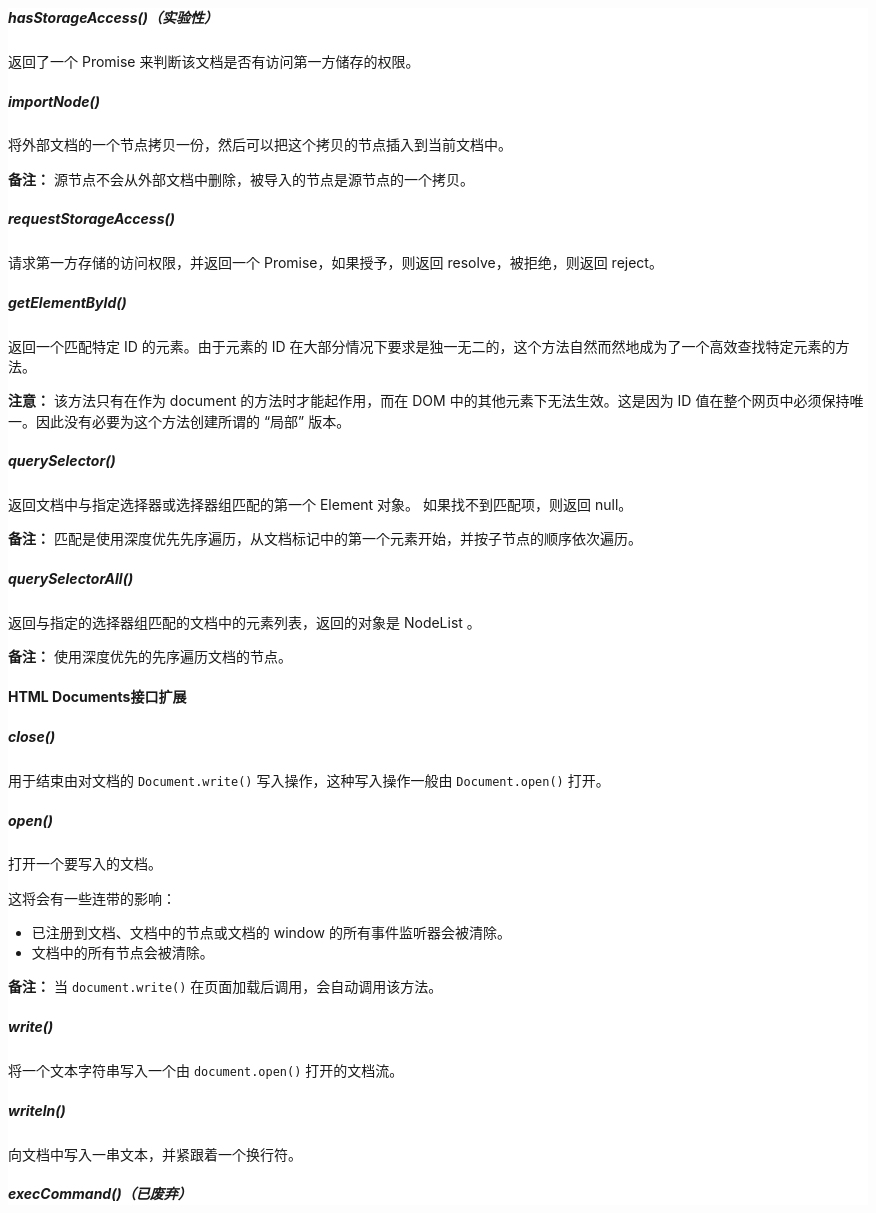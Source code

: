##### hasStorageAccess()（实验性）

返回了一个 Promise 来判断该文档是否有访问第一方储存的权限。

##### importNode()

将外部文档的一个节点拷贝一份，然后可以把这个拷贝的节点插入到当前文档中。

**备注：** 源节点不会从外部文档中删除，被导入的节点是源节点的一个拷贝。

##### requestStorageAccess()

请求第一方存储的访问权限，并返回一个 Promise，如果授予，则返回 resolve，被拒绝，则返回 reject。

##### getElementById()

返回一个匹配特定 ID 的元素。由于元素的 ID 在大部分情况下要求是独一无二的，这个方法自然而然地成为了一个高效查找特定元素的方法。

**注意：** 该方法只有在作为 document 的方法时才能起作用，而在 DOM 中的其他元素下无法生效。这是因为 ID 值在整个网页中必须保持唯一。因此没有必要为这个方法创建所谓的 “局部” 版本。

##### querySelector()

返回文档中与指定选择器或选择器组匹配的第一个 Element 对象。 如果找不到匹配项，则返回 null。

**备注：** 匹配是使用深度优先先序遍历，从文档标记中的第一个元素开始，并按子节点的顺序依次遍历。

##### querySelectorAll()

返回与指定的选择器组匹配的文档中的元素列表，返回的对象是 NodeList 。

**备注：** 使用深度优先的先序遍历文档的节点。

#### HTML Documents接口扩展

##### close()

用于结束由对文档的 `Document.write()` 写入操作，这种写入操作一般由 `Document.open()` 打开。

##### open()

打开一个要写入的文档。

这将会有一些连带的影响：

* 已注册到文档、文档中的节点或文档的 window 的所有事件监听器会被清除。
* 文档中的所有节点会被清除。

**备注：** 当 `document.write()` 在页面加载后调用，会自动调用该方法。

##### write()

将一个文本字符串写入一个由 `document.open()` 打开的文档流。

##### writeln()

向文档中写入一串文本，并紧跟着一个换行符。

##### execCommand()（已废弃）
